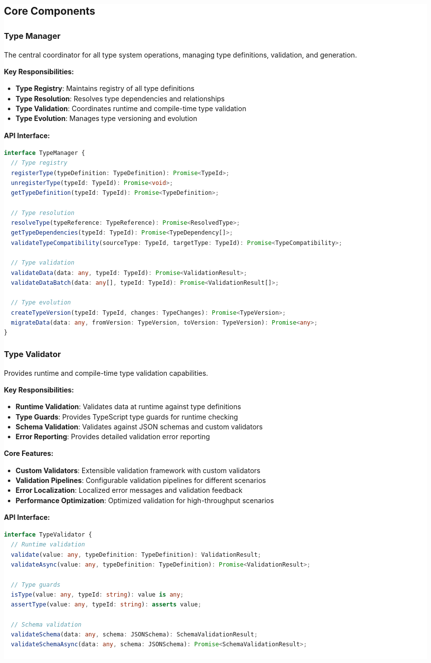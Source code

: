 ## Core Components

### **Type Manager**
The central coordinator for all type system operations, managing type definitions, validation, and generation.

**Key Responsibilities:**
- **Type Registry**: Maintains registry of all type definitions
- **Type Resolution**: Resolves type dependencies and relationships
- **Type Validation**: Coordinates runtime and compile-time type validation
- **Type Evolution**: Manages type versioning and evolution

**API Interface:**
```typescript
interface TypeManager {
  // Type registry
  registerType(typeDefinition: TypeDefinition): Promise<TypeId>;
  unregisterType(typeId: TypeId): Promise<void>;
  getTypeDefinition(typeId: TypeId): Promise<TypeDefinition>;
  
  // Type resolution
  resolveType(typeReference: TypeReference): Promise<ResolvedType>;
  getTypeDependencies(typeId: TypeId): Promise<TypeDependency[]>;
  validateTypeCompatibility(sourceType: TypeId, targetType: TypeId): Promise<TypeCompatibility>;
  
  // Type validation
  validateData(data: any, typeId: TypeId): Promise<ValidationResult>;
  validateDataBatch(data: any[], typeId: TypeId): Promise<ValidationResult[]>;
  
  // Type evolution
  createTypeVersion(typeId: TypeId, changes: TypeChanges): Promise<TypeVersion>;
  migrateData(data: any, fromVersion: TypeVersion, toVersion: TypeVersion): Promise<any>;
}
```

### **Type Validator**
Provides runtime and compile-time type validation capabilities.

**Key Responsibilities:**
- **Runtime Validation**: Validates data at runtime against type definitions
- **Type Guards**: Provides TypeScript type guards for runtime checking
- **Schema Validation**: Validates against JSON schemas and custom validators
- **Error Reporting**: Provides detailed validation error reporting

**Core Features:**
- **Custom Validators**: Extensible validation framework with custom validators
- **Validation Pipelines**: Configurable validation pipelines for different scenarios
- **Error Localization**: Localized error messages and validation feedback
- **Performance Optimization**: Optimized validation for high-throughput scenarios

**API Interface:**
```typescript
interface TypeValidator {
  // Runtime validation
  validate(value: any, typeDefinition: TypeDefinition): ValidationResult;
  validateAsync(value: any, typeDefinition: TypeDefinition): Promise<ValidationResult>;
  
  // Type guards
  isType(value: any, typeId: string): value is any;
  assertType(value: any, typeId: string): asserts value;
  
  // Schema validation
  validateSchema(data: any, schema: JSONSchema): SchemaValidationResult;
  validateSchemaAsync(data: any, schema: JSONSchema): Promise<SchemaValidationResult>;
  
```